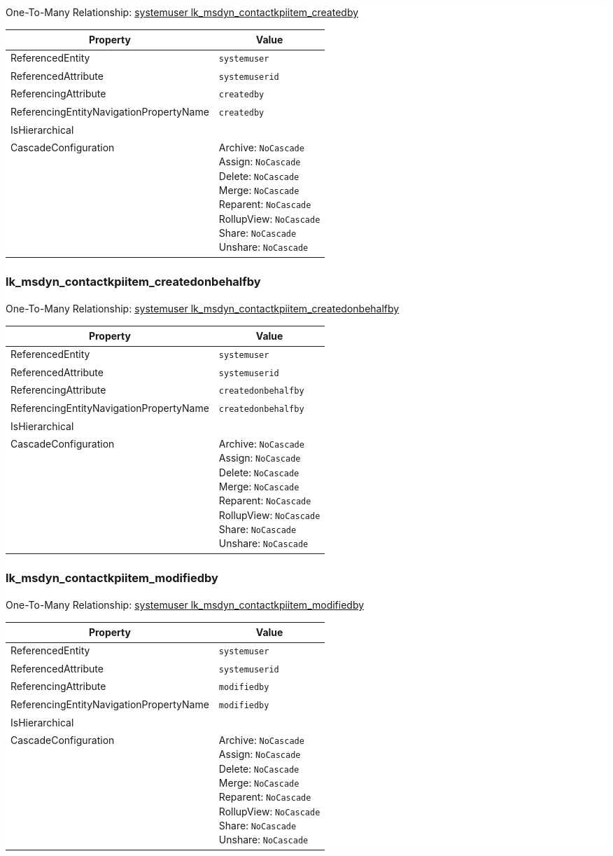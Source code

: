 One-To-Many Relationship: [systemuser lk_msdyn_contactkpiitem_createdby](systemuser.md#BKMK_lk_msdyn_contactkpiitem_createdby)

|Property|Value|
|---|---|
|ReferencedEntity|`systemuser`|
|ReferencedAttribute|`systemuserid`|
|ReferencingAttribute|`createdby`|
|ReferencingEntityNavigationPropertyName|`createdby`|
|IsHierarchical||
|CascadeConfiguration|Archive: `NoCascade`<br />Assign: `NoCascade`<br />Delete: `NoCascade`<br />Merge: `NoCascade`<br />Reparent: `NoCascade`<br />RollupView: `NoCascade`<br />Share: `NoCascade`<br />Unshare: `NoCascade`|

### <a name="BKMK_lk_msdyn_contactkpiitem_createdonbehalfby"></a> lk_msdyn_contactkpiitem_createdonbehalfby

One-To-Many Relationship: [systemuser lk_msdyn_contactkpiitem_createdonbehalfby](systemuser.md#BKMK_lk_msdyn_contactkpiitem_createdonbehalfby)

|Property|Value|
|---|---|
|ReferencedEntity|`systemuser`|
|ReferencedAttribute|`systemuserid`|
|ReferencingAttribute|`createdonbehalfby`|
|ReferencingEntityNavigationPropertyName|`createdonbehalfby`|
|IsHierarchical||
|CascadeConfiguration|Archive: `NoCascade`<br />Assign: `NoCascade`<br />Delete: `NoCascade`<br />Merge: `NoCascade`<br />Reparent: `NoCascade`<br />RollupView: `NoCascade`<br />Share: `NoCascade`<br />Unshare: `NoCascade`|

### <a name="BKMK_lk_msdyn_contactkpiitem_modifiedby"></a> lk_msdyn_contactkpiitem_modifiedby

One-To-Many Relationship: [systemuser lk_msdyn_contactkpiitem_modifiedby](systemuser.md#BKMK_lk_msdyn_contactkpiitem_modifiedby)

|Property|Value|
|---|---|
|ReferencedEntity|`systemuser`|
|ReferencedAttribute|`systemuserid`|
|ReferencingAttribute|`modifiedby`|
|ReferencingEntityNavigationPropertyName|`modifiedby`|
|IsHierarchical||
|CascadeConfiguration|Archive: `NoCascade`<br />Assign: `NoCascade`<br />Delete: `NoCascade`<br />Merge: `NoCascade`<br />Reparent: `NoCascade`<br />RollupView: `NoCascade`<br />Share: `NoCascade`<br />Unshare: `NoCascade`|
